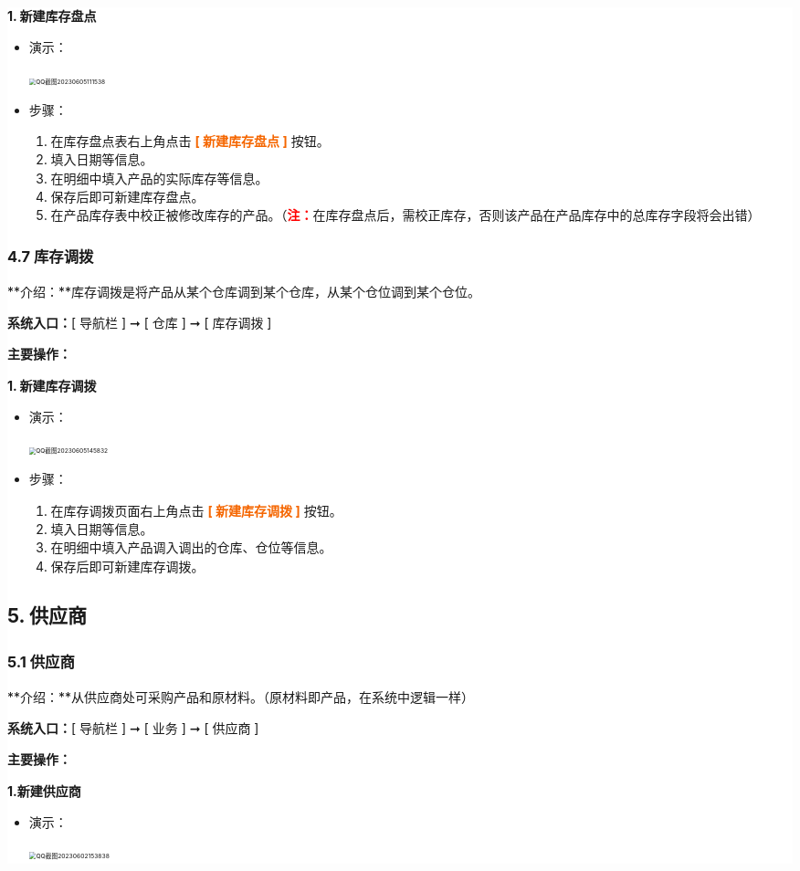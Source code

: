 **1. 新建库存盘点**

* 演示：

  <img src="https://files.catbox.moe/q545u1.png" alt="QQ截图20230605111538" style="zoom:47%;" />

* 步骤：

  1. 在库存盘点表右上角点击 <font color="#F56600">**[ 新建库存盘点 ]**</font> 按钮。
  2. 填入日期等信息。
  3. 在明细中填入产品的实际库存等信息。
  4. 保存后即可新建库存盘点。
  5. 在产品库存表中校正被修改库存的产品。（<font color=red>**注：**</font>在库存盘点后，需校正库存，否则该产品在产品库存中的总库存字段将会出错）




### 4.7 库存调拨

**介绍：**库存调拨是将产品从某个仓库调到某个仓库，从某个仓位调到某个仓位。

**系统入口：**[ 导航栏 ] ➞ [ 仓库 ] ➞ [ 库存调拨 ]



**主要操作：**

**1. 新建库存调拨**

* 演示：

  <img src="https://files.catbox.moe/9914p1.png" alt="QQ截图20230605145832" style="zoom:47%;" />

* 步骤：

  1. 在库存调拨页面右上角点击 <font color="#F56600">**[ 新建库存调拨 ]**</font> 按钮。
  2. 填入日期等信息。
  3. 在明细中填入产品调入调出的仓库、仓位等信息。
  4. 保存后即可新建库存调拨。





## 5. 供应商

### 5.1 供应商

**介绍：**从供应商处可采购产品和原材料。（原材料即产品，在系统中逻辑一样）

**系统入口：**[ 导航栏 ] ➞ [ 业务 ] ➞ [ 供应商 ]



**主要操作：**

**1.新建供应商**

* 演示：

  <img src="https://files.catbox.moe/m2lc5o.png" alt="QQ截图20230602153838" style="zoom:48%;" />
